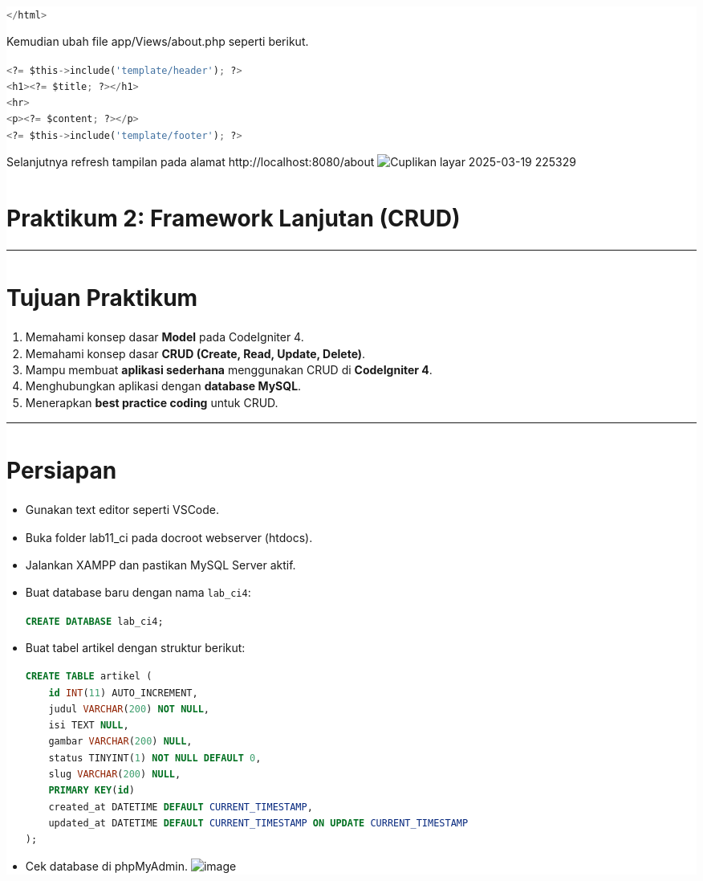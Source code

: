 ```python
</html>
```

Kemudian ubah file app/Views/about.php seperti berikut.
```python
<?= $this->include('template/header'); ?>
<h1><?= $title; ?></h1>
<hr>
<p><?= $content; ?></p>
<?= $this->include('template/footer'); ?>
```

Selanjutnya refresh tampilan pada alamat http://localhost:8080/about
![Cuplikan layar 2025-03-19 225329](https://github.com/user-attachments/assets/0d892742-c644-4d27-bd9f-dc3e90436bc2)


# Praktikum 2: Framework Lanjutan (CRUD)

---

# Tujuan Praktikum
1. Memahami konsep dasar **Model** pada CodeIgniter 4.
2. Memahami konsep dasar **CRUD (Create, Read, Update, Delete)**.
3. Mampu membuat **aplikasi sederhana** menggunakan CRUD di **CodeIgniter 4**.
4. Menghubungkan aplikasi dengan **database MySQL**.
5. Menerapkan **best practice coding** untuk CRUD.

---

# Persiapan
- Gunakan text editor seperti VSCode.
- Buka folder lab11_ci pada docroot webserver (htdocs).
- Jalankan XAMPP dan pastikan MySQL Server aktif.

- Buat database baru dengan nama `lab_ci4`:
  ```sql
  CREATE DATABASE lab_ci4;
  ```
- Buat tabel artikel dengan struktur berikut:
  ```sql
  CREATE TABLE artikel (
      id INT(11) AUTO_INCREMENT,
      judul VARCHAR(200) NOT NULL,
      isi TEXT NULL,
      gambar VARCHAR(200) NULL,
      status TINYINT(1) NOT NULL DEFAULT 0,
      slug VARCHAR(200) NULL,
      PRIMARY KEY(id)
      created_at DATETIME DEFAULT CURRENT_TIMESTAMP,
      updated_at DATETIME DEFAULT CURRENT_TIMESTAMP ON UPDATE CURRENT_TIMESTAMP
  );
  ```
- Cek database di phpMyAdmin.
  ![image](https://github.com/user-attachments/assets/d344a41f-73db-48c1-8ba3-e6c0bea6d353)
